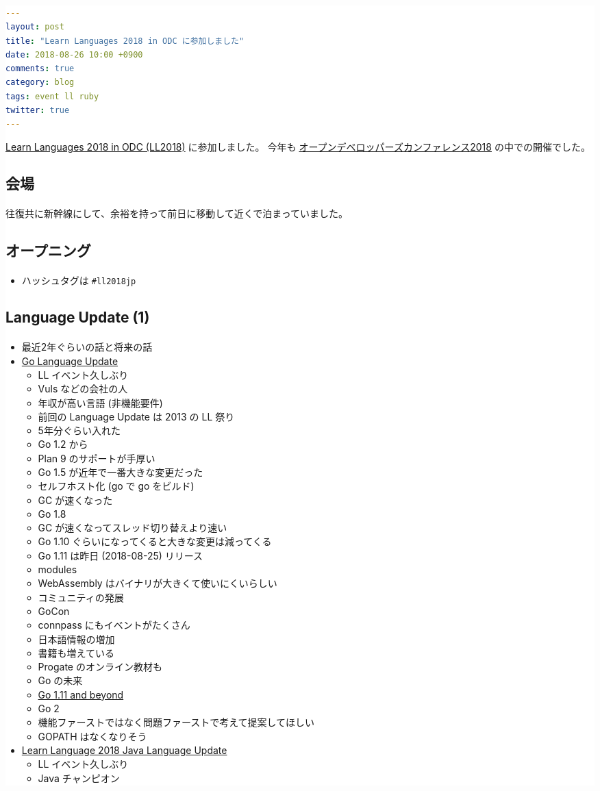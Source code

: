 ```yaml
---
layout: post
title: "Learn Languages 2018 in ODC に参加しました"
date: 2018-08-26 10:00 +0900
comments: true
category: blog
tags: event ll ruby
twitter: true
---
```

[Learn Languages 2018 in ODC (LL2018)](https://llevent.connpass.com/event/95443/)
に参加しました。
今年も
[オープンデベロッパーズカンファレンス2018](https://www.ospn.jp/odc2018/)
の中での開催でした。



## 会場

往復共に新幹線にして、余裕を持って前日に移動して近くで泊まっていました。

## オープニング

- ハッシュタグは `#ll2018jp`

## Language Update (1)

- 最近2年ぐらいの話と将来の話
- [Go Language Update](https://docs.google.com/presentation/d/1tirnxqnjo_gdf0GisL4oOmnMknuFxSYQ_9_esnMlZqE/edit#slide=id.p)
  - LL イベント久しぶり
  - Vuls などの会社の人
  - 年収が高い言語 (非機能要件)
  - 前回の Language Update は 2013 の LL 祭り
  - 5年分ぐらい入れた
  - Go 1.2 から
  - Plan 9 のサポートが手厚い
  - Go 1.5 が近年で一番大きな変更だった
  - セルフホスト化 (go で go をビルド)
  - GC が速くなった
  - Go 1.8
  - GC が速くなってスレッド切り替えより速い
  - Go 1.10 ぐらいになってくると大きな変更は減ってくる
  - Go 1.11 は昨日 (2018-08-25) リリース
  - modules
  - WebAssembly はバイナリが大きくて使いにくいらしい
  - コミュニティの発展
  - GoCon
  - connpass にもイベントがたくさん
  - 日本語情報の増加
  - 書籍も増えている
  - Progate のオンライン教材も
  - Go の未来
  - [Go 1.11 and beyond](https://docs.google.com/presentation/d/1EwuJhEHR5Trr2aXBPQajZ2Hcoh29tm_LQCpgfrCnuRk/edit#slide=id.g33148270ac_0_143)
  - Go 2
  - 機能ファーストではなく問題ファーストで考えて提案してほしい
  - GOPATH はなくなりそう
- [Learn Language 2018 Java Language Update](https://www.slideshare.net/skrb/learn-language-2018-java-language-update)
  - LL イベント久しぶり
  - Java チャンピオン